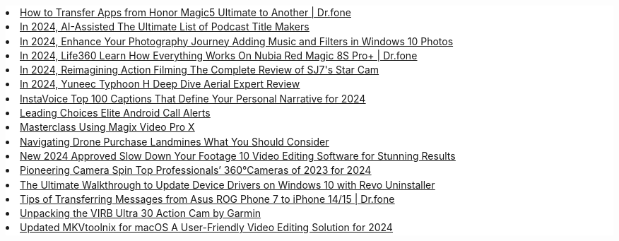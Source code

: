 <li><a href="https://blog-min.techidaily.com/how-to-transfer-apps-from-honor-magic5-ultimate-to-another-drfone-by-drfone-transfer-from-android-transfer-from-android/"><u>How to Transfer Apps from Honor Magic5 Ultimate to Another | Dr.fone</u></a></li>
<li><a href="https://fox-links.techidaily.com/in-2024-ai-assisted-the-ultimate-list-of-podcast-title-makers/"><u>In 2024, AI-Assisted The Ultimate List of Podcast Title Makers</u></a></li>
<li><a href="https://fox-links.techidaily.com/in-2024-enhance-your-photography-journey-adding-music-and-filters-in-windows-10-photos/"><u>In 2024, Enhance Your Photography Journey Adding Music and Filters in Windows 10 Photos</u></a></li>
<li><a href="https://phone-solutions.techidaily.com/in-2024-life360-learn-how-everything-works-on-nubia-red-magic-8s-proplus-drfone-by-drfone-virtual-android/"><u>In 2024, Life360 Learn How Everything Works On Nubia Red Magic 8S Pro+ | Dr.fone</u></a></li>
<li><a href="https://fox-links.techidaily.com/in-2024-reimagining-action-filming-the-complete-review-of-sj7s-star-cam/"><u>In 2024, Reimagining Action Filming The Complete Review of SJ7's Star Cam</u></a></li>
<li><a href="https://fox-links.techidaily.com/in-2024-yuneec-typhoon-h-deep-dive-aerial-expert-review/"><u>In 2024, Yuneec Typhoon H Deep Dive Aerial Expert Review</u></a></li>
<li><a href="https://instagram-video-files.techidaily.com/instavoice-top-100-captions-that-define-your-personal-narrative-for-2024/"><u>InstaVoice Top 100 Captions That Define Your Personal Narrative for 2024</u></a></li>
<li><a href="https://fox-links.techidaily.com/leading-choices-elite-android-call-alerts/"><u>Leading Choices Elite Android Call Alerts</u></a></li>
<li><a href="https://extra-tips.techidaily.com/masterclass-using-magix-video-pro-x/"><u>Masterclass Using Magix Video Pro X</u></a></li>
<li><a href="https://fox-links.techidaily.com/navigating-drone-purchase-landmines-what-you-should-consider/"><u>Navigating Drone Purchase Landmines What You Should Consider</u></a></li>
<li><a href="https://smart-video-creator.techidaily.com/new-2024-approved-slow-down-your-footage-10-video-editing-software-for-stunning-results/"><u>New 2024 Approved Slow Down Your Footage 10 Video Editing Software for Stunning Results</u></a></li>
<li><a href="https://fox-links.techidaily.com/pioneering-camera-spin-top-professionals-360cameras-of-2023-for-2024/"><u>Pioneering Camera Spin Top Professionals’ 360°Cameras of 2023 for 2024</u></a></li>
<li><a href="https://win-forum.techidaily.com/the-ultimate-walkthrough-to-update-device-drivers-on-windows-10-with-revo-uninstaller/"><u>The Ultimate Walkthrough to Update Device Drivers on Windows 10 with Revo Uninstaller</u></a></li>
<li><a href="https://android-transfer.techidaily.com/tips-of-transferring-messages-from-asus-rog-phone-7-to-iphone-1415-drfone-by-drfone-transfer-from-android-transfer-from-android/"><u>Tips of Transferring Messages from Asus ROG Phone 7 to iPhone 14/15 | Dr.fone</u></a></li>
<li><a href="https://fox-links.techidaily.com/unpacking-the-virb-ultra-30-action-cam-by-garmin/"><u>Unpacking the VIRB Ultra 30 Action Cam by Garmin</u></a></li>
<li><a href="https://video-creation-software.techidaily.com/updated-mkvtoolnix-for-macos-a-user-friendly-video-editing-solution-for-2024/"><u>Updated MKVtoolnix for macOS A User-Friendly Video Editing Solution for 2024</u></a></li>
</ul></div>
